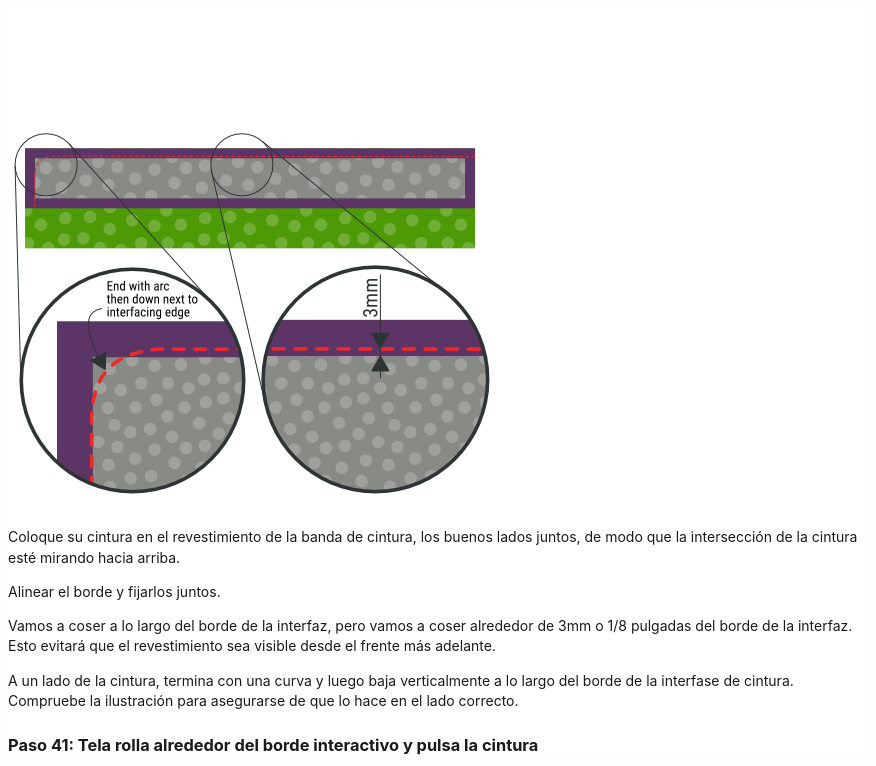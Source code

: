 ![Marcar la cintura para forrar cintura](step40.png)

Coloque su cintura en el revestimiento de la banda de cintura, los buenos lados juntos, de modo que la intersección de la cintura esté mirando hacia arriba.

Alinear el borde y fijarlos juntos.

<Tip>

Vamos a coser a lo largo del borde de la interfaz, pero vamos a coser alrededor de 3mm o 1/8 pulgadas del borde de la interfaz. Esto evitará que el revestimiento sea visible desde el frente más adelante.

</Tip>

A un lado de la cintura, termina con una curva y luego baja verticalmente a lo largo del borde de la interfase de cintura. Compruebe la ilustración para asegurarse de que lo hace en el lado correcto.

### Paso 41: Tela rolla alrededor del borde interactivo y pulsa la cintura
